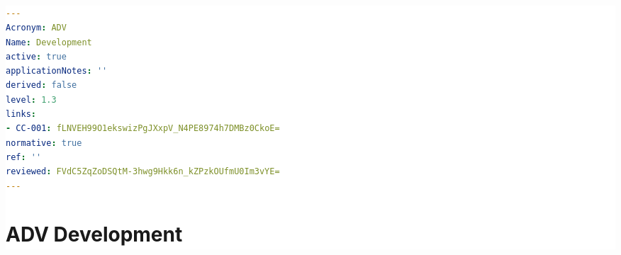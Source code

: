 ```yaml
---
Acronym: ADV
Name: Development
active: true
applicationNotes: ''
derived: false
level: 1.3
links:
- CC-001: fLNVEH99O1ekswizPgJXxpV_N4PE8974h7DMBz0CkoE=
normative: true
ref: ''
reviewed: FVdC5ZqZoDSQtM-3hwg9Hkk6n_kZPzkOUfmU0Im3vYE=
---
```


# ADV Development
